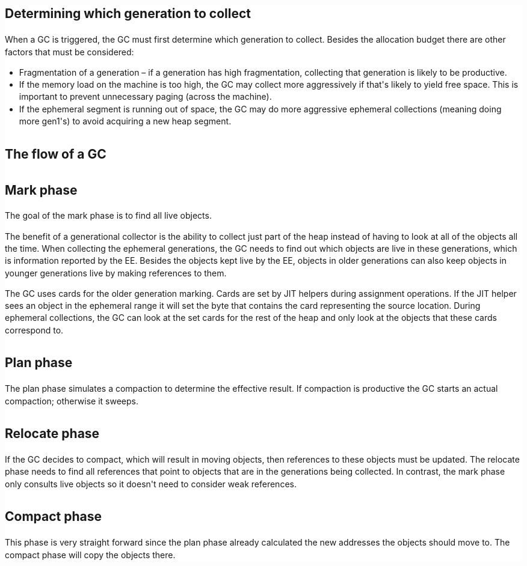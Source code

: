 Determining which generation to collect
---------------------------------------

When a GC is triggered, the GC must first determine which generation to collect. Besides the allocation budget there are other factors that must be considered:

- Fragmentation of a generation – if a generation has high fragmentation, collecting that generation is likely to be productive.
- If the memory load on the machine is too high, the GC may collect
  more aggressively if that's likely to yield free space. This is important to
  prevent unnecessary paging (across the machine).
- If the ephemeral segment is running out of space, the GC may do more aggressive ephemeral collections (meaning doing more gen1's) to avoid acquiring a new heap segment.

The flow of a GC
----------------

Mark phase
----------

The goal of the mark phase is to find all live objects.

The benefit of a generational collector is the ability to collect just part of
the heap instead of having to look at all of the objects all the
time. When  collecting the ephemeral generations, the GC needs to find out which objects are live in these generations, which is information reported by the EE. Besides the objects kept live by the EE, objects in older generations
can also keep objects in younger generations live by making references
to them.

The GC uses cards for the older generation marking. Cards are set by JIT
helpers during assignment operations. If the JIT helper sees an
object in the ephemeral range it will set the byte that contains the
card representing the source location. During ephemeral collections, the GC can look at the set cards for the rest of the heap and only look at the objects that these cards correspond to.

Plan phase
---------

The plan phase simulates a compaction to determine the effective result. If compaction is productive the GC starts an actual compaction; otherwise it sweeps.

Relocate phase
--------------

If the GC decides to compact, which will result in moving objects, then  references to these objects must be updated. The relocate phase needs to find all references that point to objects that are in the
generations being collected. In contrast, the mark phase only consults live objects so it doesn't need to consider weak references.

Compact phase
-------------

This phase is very straight forward since the plan phase already
calculated the new addresses the objects should move to. The compact
phase will copy the objects there.
